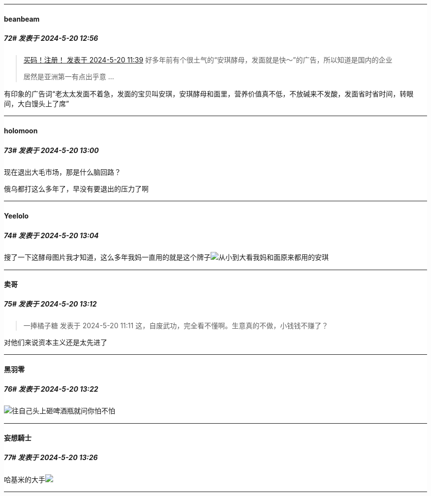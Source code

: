 *****

####  beanbeam  
##### 72#       发表于 2024-5-20 12:56

<blockquote><a href="httphttps://bbs.saraba1st.com/2b/forum.php?mod=redirect&amp;goto=findpost&amp;pid=64938090&amp;ptid=2184045" target="_blank">买码！注册！ 发表于 2024-5-20 11:39</a>
好多年前有个很土气的“安琪酵母，发面就是快～”的广告，所以知道是国内的企业

居然是亚洲第一有点出乎意 ...</blockquote>
有印象的广告词“老太太发面不着急，发面的宝贝叫安琪，安琪酵母和面里，营养价值真不低，不放碱来不发酸，发面省时省时间，转眼间，大白馒头上了席”

*****

####  holomoon  
##### 73#       发表于 2024-5-20 13:00

现在退出大毛市场，那是什么脑回路？

俄乌都打这么多年了，早没有要退出的压力了啊

*****

####  Yeelolo  
##### 74#       发表于 2024-5-20 13:04

搜了一下这酵母图片我才知道，这么多年我妈一直用的就是这个牌子<img src="https://static.saraba1st.com/image/smiley/face2017/066.png" referrerpolicy="no-referrer">从小到大看我妈和面原来都用的安琪

*****

####  卖哥  
##### 75#       发表于 2024-5-20 13:12

<blockquote>一捧橘子糖 发表于 2024-5-20 11:11
这，自废武功，完全看不懂啊。生意真的不做，小钱钱不赚了？</blockquote>
对他们来说资本主义还是太先进了

*****

####  黑羽零  
##### 76#       发表于 2024-5-20 13:22

<img src="https://static.saraba1st.com/image/smiley/face2017/144.png" referrerpolicy="no-referrer">往自己头上砸啤酒瓶就问你怕不怕

*****

####  妄想騎士  
##### 77#       发表于 2024-5-20 13:26

哈基米的大手<img src="https://static.saraba1st.com/image/smiley/animal2017/011.png" referrerpolicy="no-referrer">

*****
